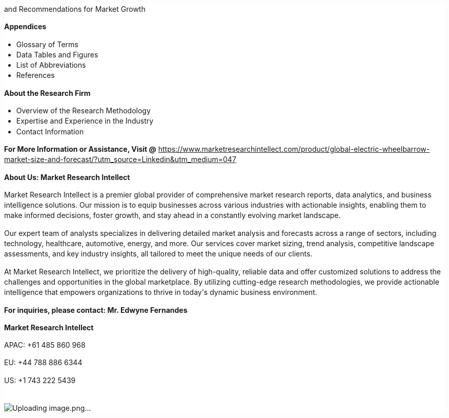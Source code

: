 and Recommendations for Market Growth</li></ul><p><strong>Appendices</strong></p><ul><li>Glossary of Terms</li><li>Data Tables and Figures</li><li>List of Abbreviations</li><li>References</li></ul><p><strong>About the Research Firm</strong></p><ul><li>Overview of the Research Methodology</li><li>Expertise and Experience in the Industry</li><li>Contact Information</li></ul></div><div class="article-main__content" data-test-id="publishing-text-block"><p><span class="font-[700]"><strong>For More Information or Assistance, Visit @</strong>&nbsp;<a href="https://www.marketresearchintellect.com/product/global-electric-wheelbarrow-market-size-and-forecast/?utm_source=Linkedin&utm_medium=047">https://www.marketresearchintellect.com/product/global-electric-wheelbarrow-market-size-and-forecast/?utm_source=Linkedin&utm_medium=047</a></span></p><p><strong>About Us: Market Research Intellect</strong></p><p>Market Research Intellect is a premier global provider of comprehensive market research reports, data analytics, and business intelligence solutions. Our mission is to equip businesses across various industries with actionable insights, enabling them to make informed decisions, foster growth, and stay ahead in a constantly evolving market landscape.</p><p>Our expert team of analysts specializes in delivering detailed market analysis and forecasts across a range of sectors, including technology, healthcare, automotive, energy, and more. Our services cover market sizing, trend analysis, competitive landscape assessments, and key industry insights, all tailored to meet the unique needs of our clients.</p><p>At Market Research Intellect, we prioritize the delivery of high-quality, reliable data and offer customized solutions to address the challenges and opportunities in the global marketplace. By utilizing cutting-edge research methodologies, we provide actionable intelligence that empowers organizations to thrive in today's dynamic business environment.</p><p><strong>For inquiries, please contact: Mr. Edwyne Fernandes</strong></p><p><strong>Market Research Intellect</strong></p><p>APAC: +61 485 860 968</p><p>EU: +44 788 886 6344</p><p>US: +1 743 222 5439</p></div><div class="article-main__content" data-test-id="publishing-text-block">&nbsp;</div>
![Uploading image.png…]()
